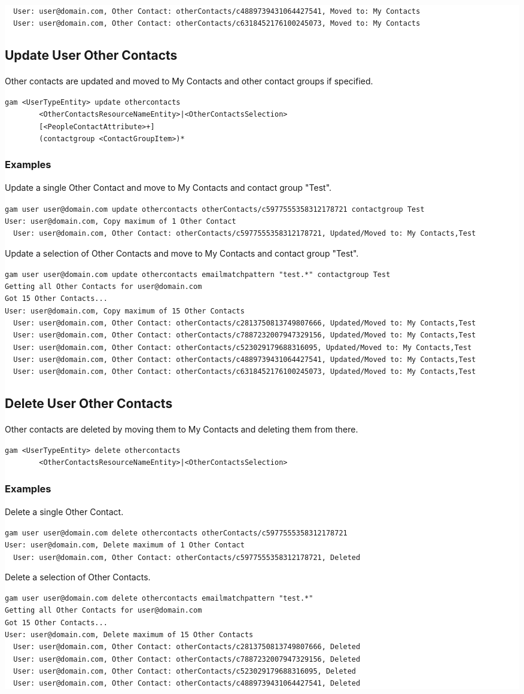 ```
  User: user@domain.com, Other Contact: otherContacts/c4889739431064427541, Moved to: My Contacts
  User: user@domain.com, Other Contact: otherContacts/c6318452176100245073, Moved to: My Contacts
```

## Update User Other Contacts
Other contacts are updated and moved to My Contacts and other contact groups if specified.
```
gam <UserTypeEntity> update othercontacts
        <OtherContactsResourceNameEntity>|<OtherContactsSelection>
        [<PeopleContactAttribute>+]
        (contactgroup <ContactGroupItem>)*
```

### Examples
Update a single Other Contact and move to My Contacts and contact group "Test".
```
gam user user@domain.com update othercontacts otherContacts/c5977555358312178721 contactgroup Test
User: user@domain.com, Copy maximum of 1 Other Contact
  User: user@domain.com, Other Contact: otherContacts/c5977555358312178721, Updated/Moved to: My Contacts,Test
```
Update a selection of Other Contacts and move to My Contacts and contact group "Test".
```
gam user user@domain.com update othercontacts emailmatchpattern "test.*" contactgroup Test
Getting all Other Contacts for user@domain.com
Got 15 Other Contacts...
User: user@domain.com, Copy maximum of 15 Other Contacts
  User: user@domain.com, Other Contact: otherContacts/c2813750813749807666, Updated/Moved to: My Contacts,Test
  User: user@domain.com, Other Contact: otherContacts/c7887232007947329156, Updated/Moved to: My Contacts,Test
  User: user@domain.com, Other Contact: otherContacts/c523029179688316095, Updated/Moved to: My Contacts,Test
  User: user@domain.com, Other Contact: otherContacts/c4889739431064427541, Updated/Moved to: My Contacts,Test
  User: user@domain.com, Other Contact: otherContacts/c6318452176100245073, Updated/Moved to: My Contacts,Test
```

## Delete User Other Contacts
Other contacts are deleted by moving them to My Contacts and deleting them from there.
```
gam <UserTypeEntity> delete othercontacts
        <OtherContactsResourceNameEntity>|<OtherContactsSelection>
```

### Examples
Delete a single Other Contact.
```
gam user user@domain.com delete othercontacts otherContacts/c5977555358312178721
User: user@domain.com, Delete maximum of 1 Other Contact
  User: user@domain.com, Other Contact: otherContacts/c5977555358312178721, Deleted
```
Delete a selection of Other Contacts.
```
gam user user@domain.com delete othercontacts emailmatchpattern "test.*"
Getting all Other Contacts for user@domain.com
Got 15 Other Contacts...
User: user@domain.com, Delete maximum of 15 Other Contacts
  User: user@domain.com, Other Contact: otherContacts/c2813750813749807666, Deleted
  User: user@domain.com, Other Contact: otherContacts/c7887232007947329156, Deleted
  User: user@domain.com, Other Contact: otherContacts/c523029179688316095, Deleted
  User: user@domain.com, Other Contact: otherContacts/c4889739431064427541, Deleted
```